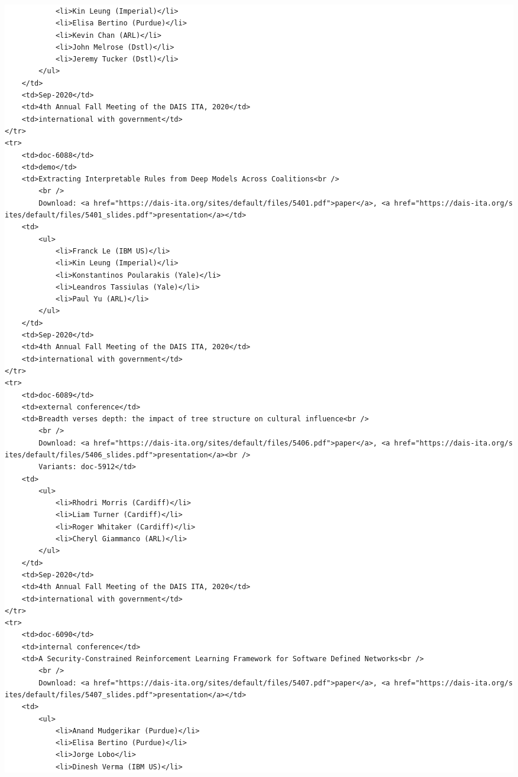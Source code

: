                 <li>Kin Leung (Imperial)</li>
                <li>Elisa Bertino (Purdue)</li>
                <li>Kevin Chan (ARL)</li>
                <li>John Melrose (Dstl)</li>
                <li>Jeremy Tucker (Dstl)</li>
            </ul>
        </td>
        <td>Sep-2020</td>
        <td>4th Annual Fall Meeting of the DAIS ITA, 2020</td>
        <td>international with government</td>
    </tr>
    <tr>
        <td>doc-6088</td>
        <td>demo</td>
        <td>Extracting Interpretable Rules from Deep Models Across Coalitions<br />
            <br />
            Download: <a href="https://dais-ita.org/sites/default/files/5401.pdf">paper</a>, <a href="https://dais-ita.org/sites/default/files/5401_slides.pdf">presentation</a></td>
        <td>
            <ul>
                <li>Franck Le (IBM US)</li>
                <li>Kin Leung (Imperial)</li>
                <li>Konstantinos Poularakis (Yale)</li>
                <li>Leandros Tassiulas (Yale)</li>
                <li>Paul Yu (ARL)</li>
            </ul>
        </td>
        <td>Sep-2020</td>
        <td>4th Annual Fall Meeting of the DAIS ITA, 2020</td>
        <td>international with government</td>
    </tr>
    <tr>
        <td>doc-6089</td>
        <td>external conference</td>
        <td>Breadth verses depth: the impact of tree structure on cultural influence<br />
            <br />
            Download: <a href="https://dais-ita.org/sites/default/files/5406.pdf">paper</a>, <a href="https://dais-ita.org/sites/default/files/5406_slides.pdf">presentation</a><br />
            Variants: doc-5912</td>
        <td>
            <ul>
                <li>Rhodri Morris (Cardiff)</li>
                <li>Liam Turner (Cardiff)</li>
                <li>Roger Whitaker (Cardiff)</li>
                <li>Cheryl Giammanco (ARL)</li>
            </ul>
        </td>
        <td>Sep-2020</td>
        <td>4th Annual Fall Meeting of the DAIS ITA, 2020</td>
        <td>international with government</td>
    </tr>
    <tr>
        <td>doc-6090</td>
        <td>internal conference</td>
        <td>A Security-Constrained Reinforcement Learning Framework for Software Defined Networks<br />
            <br />
            Download: <a href="https://dais-ita.org/sites/default/files/5407.pdf">paper</a>, <a href="https://dais-ita.org/sites/default/files/5407_slides.pdf">presentation</a></td>
        <td>
            <ul>
                <li>Anand Mudgerikar (Purdue)</li>
                <li>Elisa Bertino (Purdue)</li>
                <li>Jorge Lobo</li>
                <li>Dinesh Verma (IBM US)</li>